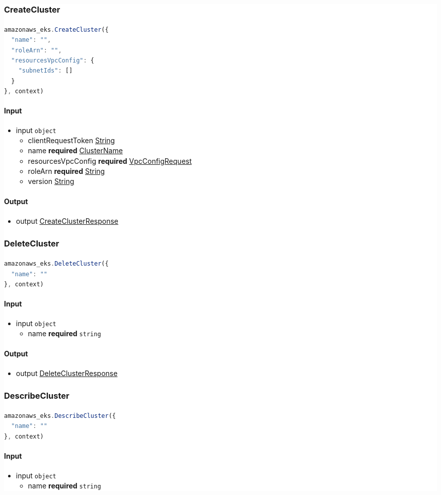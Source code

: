 ### CreateCluster



```js
amazonaws_eks.CreateCluster({
  "name": "",
  "roleArn": "",
  "resourcesVpcConfig": {
    "subnetIds": []
  }
}, context)
```

#### Input
* input `object`
  * clientRequestToken [String](#string)
  * name **required** [ClusterName](#clustername)
  * resourcesVpcConfig **required** [VpcConfigRequest](#vpcconfigrequest)
  * roleArn **required** [String](#string)
  * version [String](#string)

#### Output
* output [CreateClusterResponse](#createclusterresponse)

### DeleteCluster



```js
amazonaws_eks.DeleteCluster({
  "name": ""
}, context)
```

#### Input
* input `object`
  * name **required** `string`

#### Output
* output [DeleteClusterResponse](#deleteclusterresponse)

### DescribeCluster



```js
amazonaws_eks.DescribeCluster({
  "name": ""
}, context)
```

#### Input
* input `object`
  * name **required** `string`
